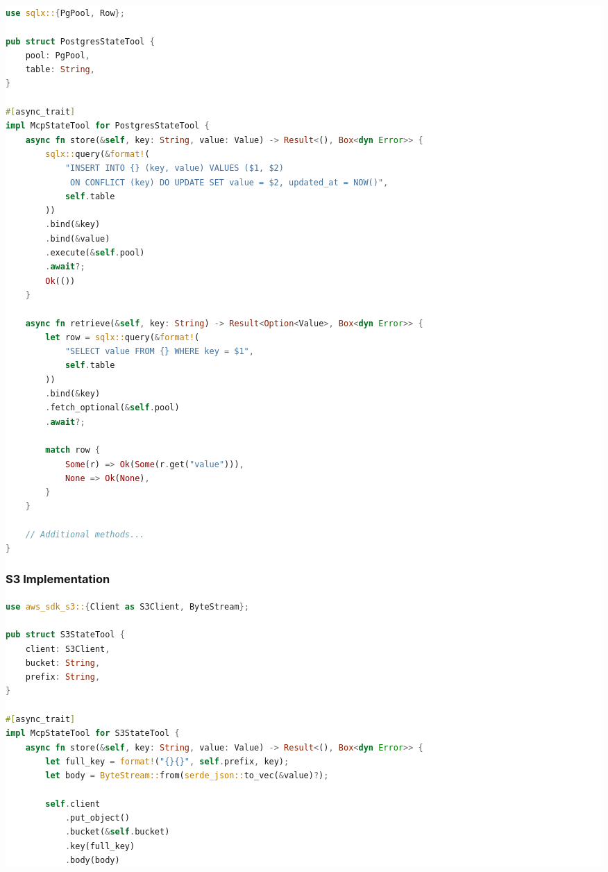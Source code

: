 ```rust
use sqlx::{PgPool, Row};

pub struct PostgresStateTool {
    pool: PgPool,
    table: String,
}

#[async_trait]
impl McpStateTool for PostgresStateTool {
    async fn store(&self, key: String, value: Value) -> Result<(), Box<dyn Error>> {
        sqlx::query(&format!(
            "INSERT INTO {} (key, value) VALUES ($1, $2)
             ON CONFLICT (key) DO UPDATE SET value = $2, updated_at = NOW()",
            self.table
        ))
        .bind(&key)
        .bind(&value)
        .execute(&self.pool)
        .await?;
        Ok(())
    }

    async fn retrieve(&self, key: String) -> Result<Option<Value>, Box<dyn Error>> {
        let row = sqlx::query(&format!(
            "SELECT value FROM {} WHERE key = $1",
            self.table
        ))
        .bind(&key)
        .fetch_optional(&self.pool)
        .await?;

        match row {
            Some(r) => Ok(Some(r.get("value"))),
            None => Ok(None),
        }
    }

    // Additional methods...
}
```

### S3 Implementation

```rust
use aws_sdk_s3::{Client as S3Client, ByteStream};

pub struct S3StateTool {
    client: S3Client,
    bucket: String,
    prefix: String,
}

#[async_trait]
impl McpStateTool for S3StateTool {
    async fn store(&self, key: String, value: Value) -> Result<(), Box<dyn Error>> {
        let full_key = format!("{}{}", self.prefix, key);
        let body = ByteStream::from(serde_json::to_vec(&value)?);

        self.client
            .put_object()
            .bucket(&self.bucket)
            .key(full_key)
            .body(body)
```